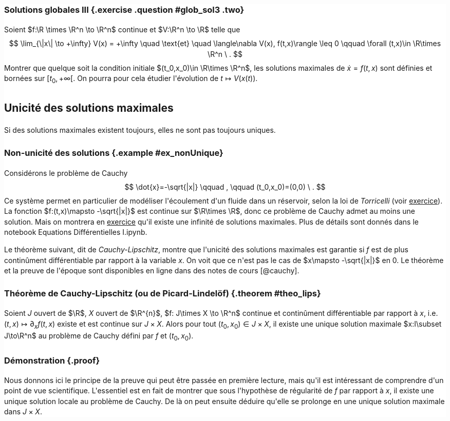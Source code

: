 ### Solutions globales III {.exercise .question #glob_sol3 .two}
Soient $f:\R \times \R^n \to \R^n$ continue et  $V:\R^n \to \R$ telle que 
$$
\lim_{\|x\| \to +\infty} V(x) = +\infty \quad \text{et} \quad \langle\nabla V(x), f(t,x)\rangle \leq 0  \qquad \forall (t,x)\in \R\times \R^n \ .
$$
Montrer que quelque soit la condition initiale $(t_0,x_0)\in \R\times \R^n$, les solutions maximales de 
$\dot{x} = f(t,x)$
sont définies et bornées sur $[t_0,+\infty[$. On pourra pour cela étudier l'évolution de $t\mapsto V(x(t))$.


Unicité des solutions maximales
-------------------------------

Si des solutions maximales existent toujours, elles ne sont pas toujours uniques. 

### Non-unicité des solutions {.example #ex_nonUnique}

Considérons le problème de Cauchy
$$
\dot{x}=-\sqrt{|x|} \qquad , \qquad (t_0,x_0)=(0,0) \ .
$$ 
Ce système permet en particulier de modéliser l'écoulement d'un fluide dans un réservoir, selon la loi de *Torricelli* (voir [exercice](#exo_Torricelli)).
La fonction $f:(t,x)\mapsto -\sqrt{|x|}$ est continue sur $\R\times \R$, donc ce problème de Cauchy admet au moins une solution. Mais on montrera en [exercice](#exo_Torricelli) qu'il existe une infinité de solutions maximales. Plus de détails sont donnés dans le notebook Equations Différentielles I.ipynb.


Le théorème suivant, dit de *Cauchy-Lipschitz*, montre que l'unicité des solutions maximales est garantie si $f$ est de plus continûment différentiable par rapport à la variable $x$. On voit que ce n'est pas le cas de $x\mapsto -\sqrt{|x|}$ en 0. Le théorème et la preuve de l'époque sont disponibles en ligne dans des notes de cours [@cauchy].

### Théorème de Cauchy-Lipschitz (ou de Picard-Lindelöf) {.theorem #theo_lips}
Soient $J$ ouvert de $\R$, $X$ ouvert de $\R^{n}$, $f: J\times X \to \R^n$ continue et continûment différentiable par rapport à $x$, i.e. $(t,x)\mapsto \partial_x f(t,x)$ existe et est continue sur $J\times X$.
Alors pour tout $(t_0,x_0)\in J\times X$, il existe une unique solution maximale $x:I\subset J\to\R^n$ au problème de Cauchy défini par $f$ et $(t_0,x_0)$. 


### Démonstration {.proof} 

Nous donnons ici le principe de la preuve qui peut être passée en première lecture, mais qu'il est intéressant de comprendre d'un point de vue scientifique. L'essentiel est en fait de montrer que sous l'hypothèse de régularité de $f$ par rapport à $x$, il existe une unique solution locale au problème de Cauchy. De là on peut ensuite déduire qu'elle se prolonge en une unique solution maximale dans $J\times X$. 
